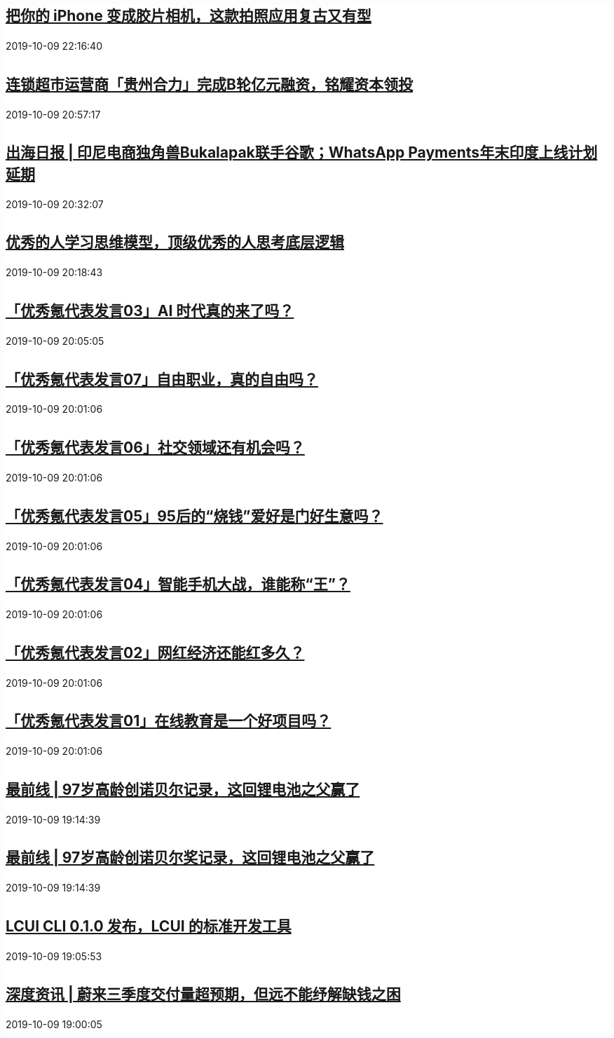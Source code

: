 ## <a href="http://www.geekpark.net/news/248617" target="_blank">把你的 iPhone 变成胶片相机，这款拍照应用复古又有型</a>
2019-10-09 22:16:40 
## <a href="http://36kr.com/p/5253673.html?ktm_source=feed" target="_blank">连锁超市运营商「贵州合力」完成B轮亿元融资，铭耀资本领投</a>
2019-10-09 20:57:17 
## <a href="http://36kr.com/p/5253645.html?ktm_source=feed" target="_blank">出海日报 | 印尼电商独角兽Bukalapak联手谷歌；WhatsApp Payments年末印度上线计划延期</a>
2019-10-09 20:32:07 
## <a href="http://36kr.com/p/5253657.html?ktm_source=feed" target="_blank">优秀的人学习思维模型，顶级优秀的人思考底层逻辑</a>
2019-10-09 20:18:43 
## <a href="http://36kr.com/p/5253572.html?ktm_source=feed" target="_blank">「优秀氪代表发言03」AI 时代真的来了吗？</a>
2019-10-09 20:05:05 
## <a href="http://36kr.com/p/5253632.html?ktm_source=feed" target="_blank">「优秀氪代表发言07」自由职业，真的自由吗？</a>
2019-10-09 20:01:06 
## <a href="http://36kr.com/p/5253619.html?ktm_source=feed" target="_blank">​「优秀氪代表发言06」社交领域还有机会吗？</a>
2019-10-09 20:01:06 
## <a href="http://36kr.com/p/5253608.html?ktm_source=feed" target="_blank">「优秀氪代表发言05」95后的“烧钱”爱好是门好生意吗？</a>
2019-10-09 20:01:06 
## <a href="http://36kr.com/p/5253604.html?ktm_source=feed" target="_blank">​「优秀氪代表发言04」智能手机大战，谁能称“王”？</a>
2019-10-09 20:01:06 
## <a href="http://36kr.com/p/5253567.html?ktm_source=feed" target="_blank">「优秀氪代表发言02」网红经济还能红多久？</a>
2019-10-09 20:01:06 
## <a href="http://36kr.com/p/5253518.html?ktm_source=feed" target="_blank">​「优秀氪代表发言01」在线教育是一个好项目吗？</a>
2019-10-09 20:01:06 
## <a href="http://36kr.com/p/5253569.html?ktm_source=feed" target="_blank">最前线 | 97岁高龄创诺贝尔记录，这回锂电池之父赢了</a>
2019-10-09 19:14:39 
## <a href="http://36kr.com/p/5253569.html?ktm_source=feed" target="_blank">最前线 | 97岁高龄创诺贝尔奖记录，这回锂电池之父赢了</a>
2019-10-09 19:14:39 
## <a href="https://www.oschina.net/news/110436/lcui-cli-0-1-0-released" target="_blank">LCUI CLI 0.1.0 发布，LCUI 的标准开发工具</a>
2019-10-09 19:05:53 
## <a href="http://36kr.com/p/5253599.html?ktm_source=feed" target="_blank">深度资讯 | 蔚来三季度交付量超预期，但远不能纾解缺钱之困</a>
2019-10-09 19:00:05 